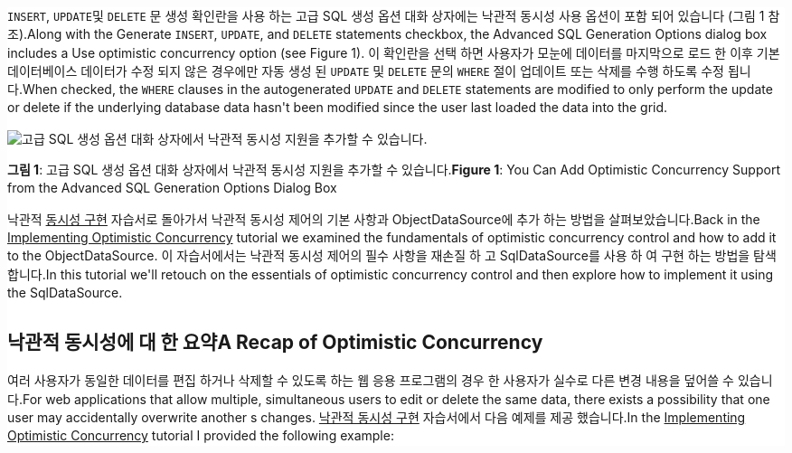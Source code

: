 <span data-ttu-id="8fb2e-111">`INSERT`, `UPDATE`및 `DELETE` 문 생성 확인란을 사용 하는 고급 SQL 생성 옵션 대화 상자에는 낙관적 동시성 사용 옵션이 포함 되어 있습니다 (그림 1 참조).</span><span class="sxs-lookup"><span data-stu-id="8fb2e-111">Along with the Generate `INSERT`, `UPDATE`, and `DELETE` statements checkbox, the Advanced SQL Generation Options dialog box includes a Use optimistic concurrency option (see Figure 1).</span></span> <span data-ttu-id="8fb2e-112">이 확인란을 선택 하면 사용자가 모눈에 데이터를 마지막으로 로드 한 이후 기본 데이터베이스 데이터가 수정 되지 않은 경우에만 자동 생성 된 `UPDATE` 및 `DELETE` 문의 `WHERE` 절이 업데이트 또는 삭제를 수행 하도록 수정 됩니다.</span><span class="sxs-lookup"><span data-stu-id="8fb2e-112">When checked, the `WHERE` clauses in the autogenerated `UPDATE` and `DELETE` statements are modified to only perform the update or delete if the underlying database data hasn't been modified since the user last loaded the data into the grid.</span></span>

![고급 SQL 생성 옵션 대화 상자에서 낙관적 동시성 지원을 추가할 수 있습니다.](implementing-optimistic-concurrency-with-the-sqldatasource-cs/_static/image1.gif)

<span data-ttu-id="8fb2e-114">**그림 1**: 고급 SQL 생성 옵션 대화 상자에서 낙관적 동시성 지원을 추가할 수 있습니다.</span><span class="sxs-lookup"><span data-stu-id="8fb2e-114">**Figure 1**: You Can Add Optimistic Concurrency Support from the Advanced SQL Generation Options Dialog Box</span></span>

<span data-ttu-id="8fb2e-115">낙관적 [동시성 구현](../editing-inserting-and-deleting-data/implementing-optimistic-concurrency-cs.md) 자습서로 돌아가서 낙관적 동시성 제어의 기본 사항과 ObjectDataSource에 추가 하는 방법을 살펴보았습니다.</span><span class="sxs-lookup"><span data-stu-id="8fb2e-115">Back in the [Implementing Optimistic Concurrency](../editing-inserting-and-deleting-data/implementing-optimistic-concurrency-cs.md) tutorial we examined the fundamentals of optimistic concurrency control and how to add it to the ObjectDataSource.</span></span> <span data-ttu-id="8fb2e-116">이 자습서에서는 낙관적 동시성 제어의 필수 사항을 재손질 하 고 SqlDataSource를 사용 하 여 구현 하는 방법을 탐색 합니다.</span><span class="sxs-lookup"><span data-stu-id="8fb2e-116">In this tutorial we'll retouch on the essentials of optimistic concurrency control and then explore how to implement it using the SqlDataSource.</span></span>

## <a name="a-recap-of-optimistic-concurrency"></a><span data-ttu-id="8fb2e-117">낙관적 동시성에 대 한 요약</span><span class="sxs-lookup"><span data-stu-id="8fb2e-117">A Recap of Optimistic Concurrency</span></span>

<span data-ttu-id="8fb2e-118">여러 사용자가 동일한 데이터를 편집 하거나 삭제할 수 있도록 하는 웹 응용 프로그램의 경우 한 사용자가 실수로 다른 변경 내용을 덮어쓸 수 있습니다.</span><span class="sxs-lookup"><span data-stu-id="8fb2e-118">For web applications that allow multiple, simultaneous users to edit or delete the same data, there exists a possibility that one user may accidentally overwrite another s changes.</span></span> <span data-ttu-id="8fb2e-119">[낙관적 동시성 구현](../editing-inserting-and-deleting-data/implementing-optimistic-concurrency-cs.md) 자습서에서 다음 예제를 제공 했습니다.</span><span class="sxs-lookup"><span data-stu-id="8fb2e-119">In the [Implementing Optimistic Concurrency](../editing-inserting-and-deleting-data/implementing-optimistic-concurrency-cs.md) tutorial I provided the following example:</span></span>
